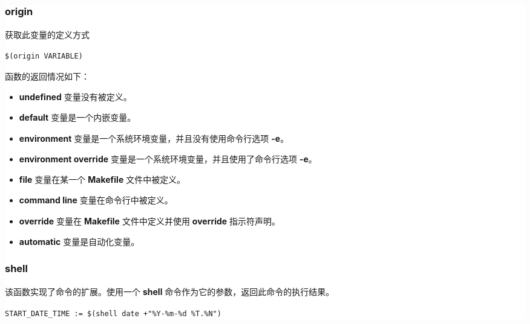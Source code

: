 ### origin

获取此变量的定义方式

```
$(origin VARIABLE)
```

函数的返回情况如下：

 - **undefined** 变量没有被定义。

 - **default** 变量是一个内嵌变量。

 - **environment** 变量是一个系统环境变量，并且没有使用命令行选项 **-e**。

 - **environment override** 变量是一个系统环境变量，并且使用了命令行选项 **-e**。

 - **file** 变量在某一个 **Makefile** 文件中被定义。

 - **command line** 变量在命令行中被定义。

 - **override** 变量在 **Makefile** 文件中定义并使用 **override** 指示符声明。

 - **automatic** 变量是自动化变量。

### shell

该函数实现了命令的扩展。使用一个 **shell** 命令作为它的参数，返回此命令的执行结果。

```
START_DATE_TIME := $(shell date +"%Y-%m-%d %T.%N")
```
